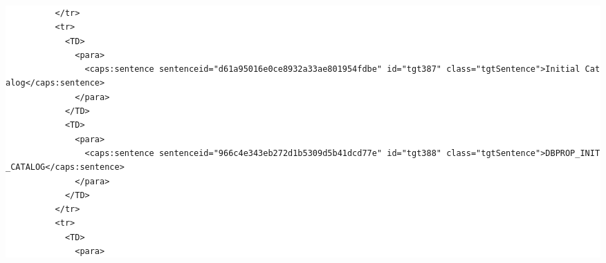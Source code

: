               </tr>
              <tr>
                <TD>
                  <para>
                    <caps:sentence sentenceid="d61a95016e0ce8932a33ae801954fdbe" id="tgt387" class="tgtSentence">Initial Catalog</caps:sentence>
                  </para>
                </TD>
                <TD>
                  <para>
                    <caps:sentence sentenceid="966c4e343eb272d1b5309d5b41dcd77e" id="tgt388" class="tgtSentence">DBPROP_INIT_CATALOG</caps:sentence>
                  </para>
                </TD>
              </tr>
              <tr>
                <TD>
                  <para>
